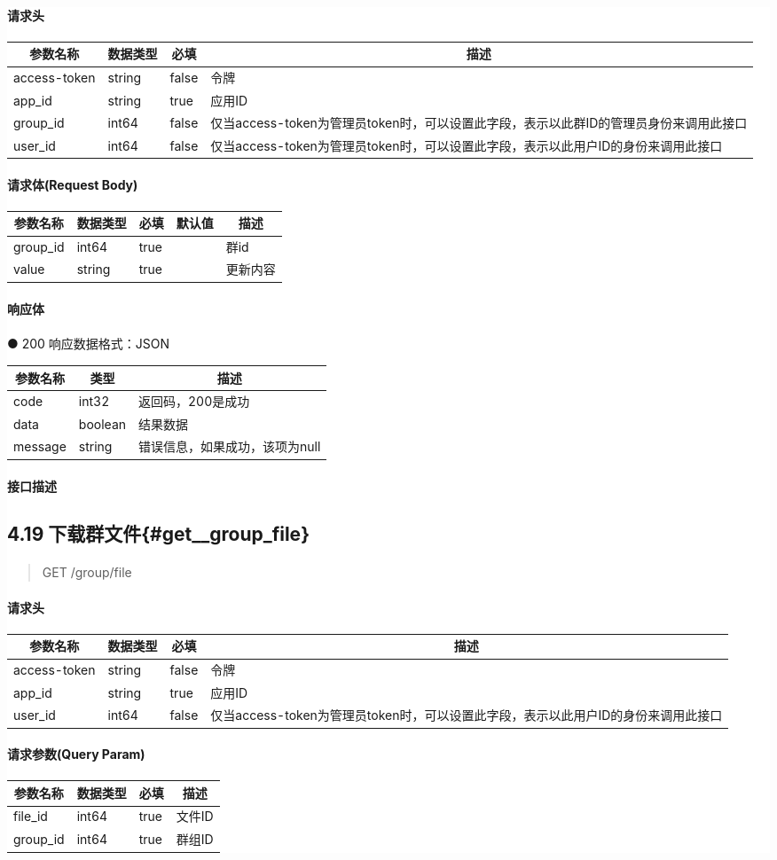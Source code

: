 #### 请求头
|  参数名称 |  数据类型 | 必填 |  描述 |
|  ------ |  ------ |  ------ |  ------ |
| access-token | string | false | 令牌 |
| app_id | string | true | 应用ID |
| group_id | int64 | false | 仅当access-token为管理员token时，可以设置此字段，表示以此群ID的管理员身份来调用此接口 |
| user_id | int64 | false | 仅当access-token为管理员token时，可以设置此字段，表示以此用户ID的身份来调用此接口 |

#### 请求体(Request Body)
|  参数名称 |  数据类型 | 必填  |  默认值 |  描述 |
|  ------ |  ------ |  ------ |  ------ |  ------ |
| group_id | int64 | true |  | 群id |
| value | string | true |  | 更新内容 |

#### 响应体
● 200 响应数据格式：JSON

|  参数名称 |  类型 |  描述 |
|  ------ |  ------ |  ------ |
| code | int32 | 返回码，200是成功 |
| data | boolean | 结果数据 |
| message | string | 错误信息，如果成功，该项为null |
#### 接口描述
> 

## 4.19 下载群文件{#get__group_file}

> GET /group/file

#### 请求头
|  参数名称 |  数据类型 | 必填 |  描述 |
|  ------ |  ------ |  ------ |  ------ |
| access-token | string | false | 令牌 |
| app_id | string | true | 应用ID |
| user_id | int64 | false | 仅当access-token为管理员token时，可以设置此字段，表示以此用户ID的身份来调用此接口 |

#### 请求参数(Query Param)
|  参数名称 |  数据类型 | 必填 |  描述 |
|  ------ |  ------ |  ------ |  ------ |
| file_id | int64 | true | 文件ID |
| group_id | int64 | true | 群组ID |
